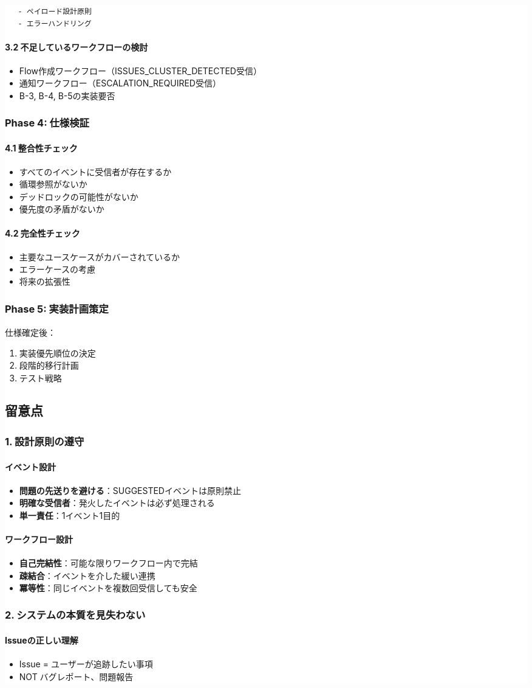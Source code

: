 ```
   - ペイロード設計原則
   - エラーハンドリング
```

#### 3.2 不足しているワークフローの検討

- Flow作成ワークフロー（ISSUES_CLUSTER_DETECTED受信）
- 通知ワークフロー（ESCALATION_REQUIRED受信）
- B-3, B-4, B-5の実装要否

### Phase 4: 仕様検証

#### 4.1 整合性チェック
- すべてのイベントに受信者が存在するか
- 循環参照がないか
- デッドロックの可能性がないか
- 優先度の矛盾がないか

#### 4.2 完全性チェック
- 主要なユースケースがカバーされているか
- エラーケースの考慮
- 将来の拡張性

### Phase 5: 実装計画策定

仕様確定後：
1. 実装優先順位の決定
2. 段階的移行計画
3. テスト戦略

## 留意点

### 1. 設計原則の遵守

#### イベント設計
- **問題の先送りを避ける**：SUGGESTEDイベントは原則禁止
- **明確な受信者**：発火したイベントは必ず処理される
- **単一責任**：1イベント1目的

#### ワークフロー設計
- **自己完結性**：可能な限りワークフロー内で完結
- **疎結合**：イベントを介した緩い連携
- **冪等性**：同じイベントを複数回受信しても安全

### 2. システムの本質を見失わない

#### Issueの正しい理解
- Issue = ユーザーが追跡したい事項
- NOT バグレポート、問題報告

